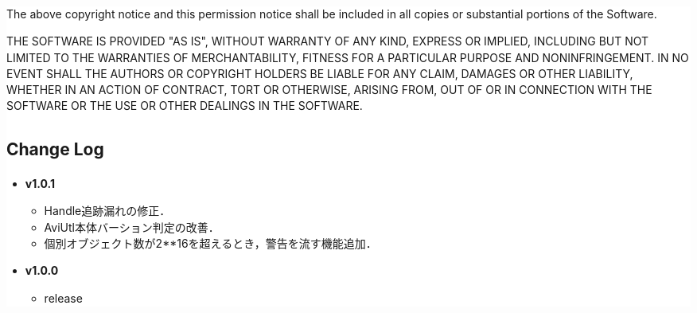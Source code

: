 The above copyright notice and this permission notice shall be included in
all copies or substantial portions of the Software.

THE SOFTWARE IS PROVIDED "AS IS", WITHOUT WARRANTY OF ANY KIND, EXPRESS OR
IMPLIED, INCLUDING BUT NOT LIMITED TO THE WARRANTIES OF MERCHANTABILITY,
FITNESS FOR A PARTICULAR PURPOSE AND NONINFRINGEMENT.  IN NO EVENT SHALL THE
AUTHORS OR COPYRIGHT HOLDERS BE LIABLE FOR ANY CLAIM, DAMAGES OR OTHER
LIABILITY, WHETHER IN AN ACTION OF CONTRACT, TORT OR OTHERWISE, ARISING FROM,
OUT OF OR IN CONNECTION WITH THE SOFTWARE OR THE USE OR OTHER DEALINGS IN
THE SOFTWARE.


## Change Log 
- **v1.0.1**
  - Handle追跡漏れの修正．
  - AviUtl本体バーション判定の改善．
  - 個別オブジェクト数が2**16を超えるとき，警告を流す機能追加．

- **v1.0.0**
  - release
